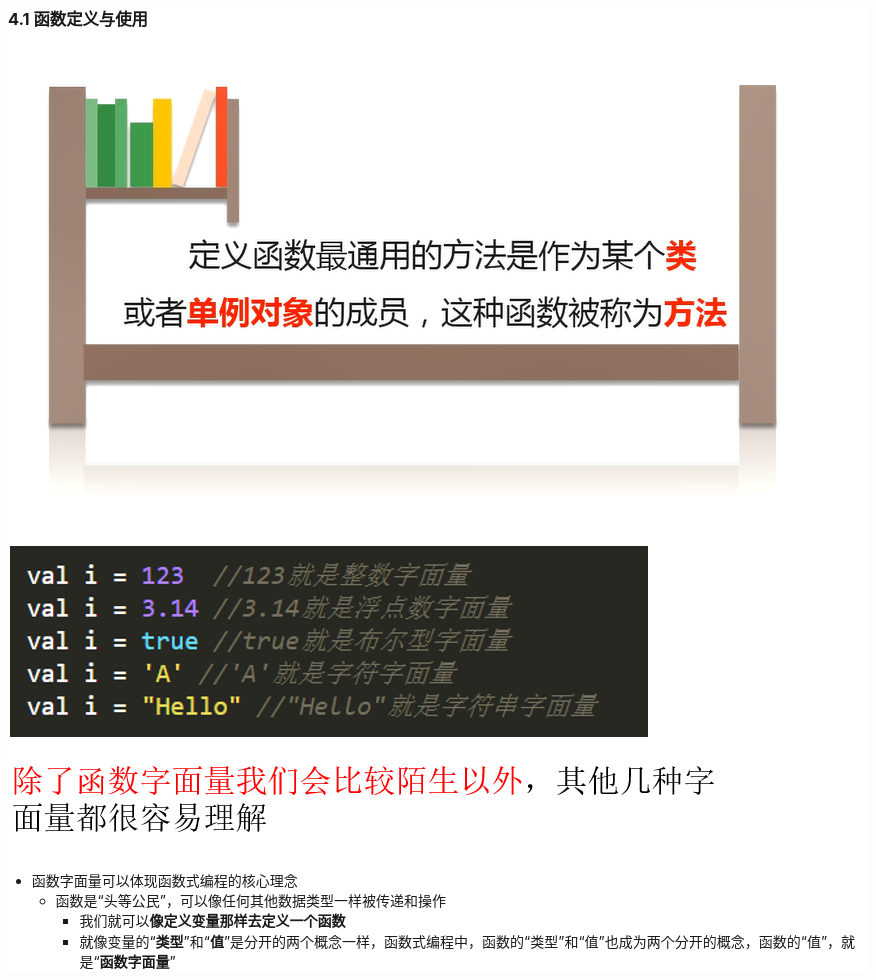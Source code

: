 ### 4.1 函数定义与使用
![picture 1](../assets/42d311f114da0cd94da643b0c33c9098dbcdedbadf5a25c361a2ffe671a5ce68.png)  

![picture 2](../assets/0e5c5a0a2c682572153ec4a2233a78bc8aabc58ac1121547a60bf5d90b630383.png)  

- 函数字面量可以体现函数式编程的核心理念
  - 函数是“头等公民”，可以像任何其他数据类型一样被传递和操作
    - 我们就可以**像定义变量那样去定义一个函数**
    - 就像变量的“**类型**”和“**值**”是分开的两个概念一样，函数式编程中，函数的“类型”和“值”也成为两个分开的概念，函数的“值”，就是“**函数字面量**”

